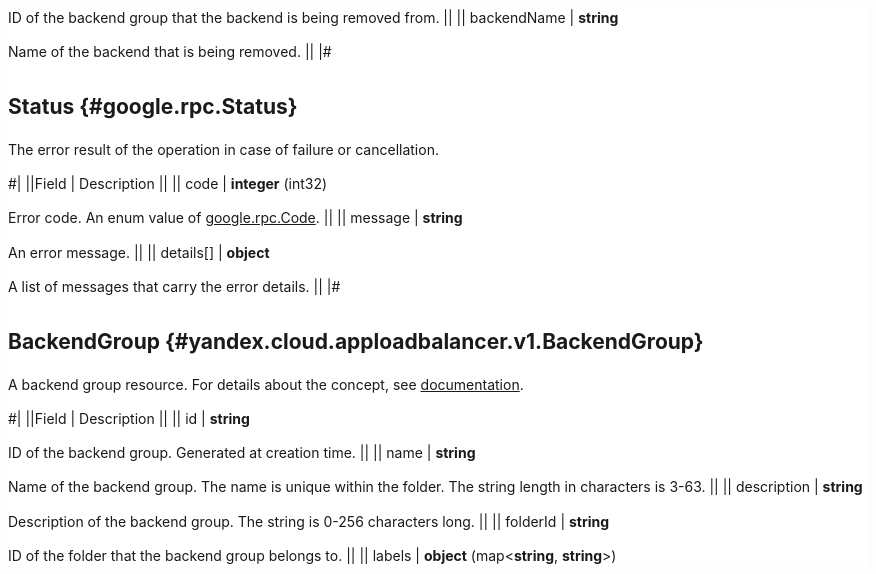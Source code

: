 ID of the backend group that the backend is being removed from. ||
|| backendName | **string**

Name of the backend that is being removed. ||
|#

## Status {#google.rpc.Status}

The error result of the operation in case of failure or cancellation.

#|
||Field | Description ||
|| code | **integer** (int32)

Error code. An enum value of [google.rpc.Code](https://github.com/googleapis/googleapis/blob/master/google/rpc/code.proto). ||
|| message | **string**

An error message. ||
|| details[] | **object**

A list of messages that carry the error details. ||
|#

## BackendGroup {#yandex.cloud.apploadbalancer.v1.BackendGroup}

A backend group resource.
For details about the concept, see [documentation](/docs/application-load-balancer/concepts/backend-group).

#|
||Field | Description ||
|| id | **string**

ID of the backend group. Generated at creation time. ||
|| name | **string**

Name of the backend group. The name is unique within the folder. The string length in characters is 3-63. ||
|| description | **string**

Description of the backend group. The string is 0-256 characters long. ||
|| folderId | **string**

ID of the folder that the backend group belongs to. ||
|| labels | **object** (map<**string**, **string**>)
